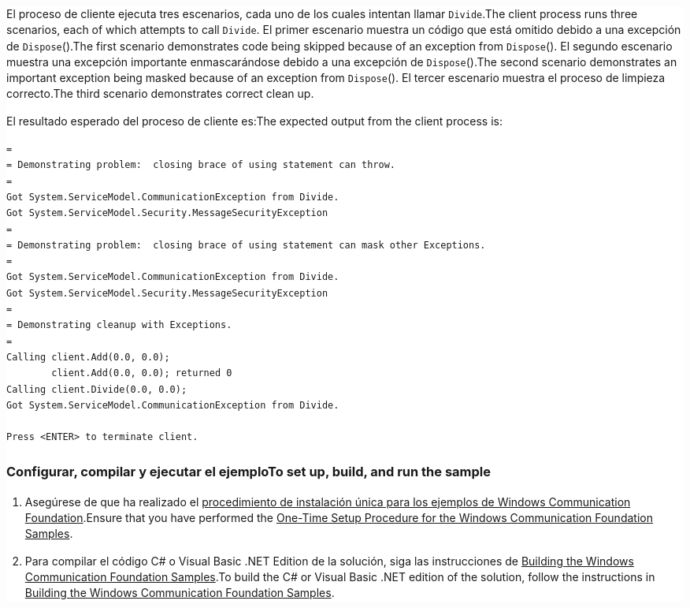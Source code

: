 <span data-ttu-id="58a69-127">El proceso de cliente ejecuta tres escenarios, cada uno de los cuales intentan llamar `Divide`.</span><span class="sxs-lookup"><span data-stu-id="58a69-127">The client process runs three scenarios, each of which attempts to call `Divide`.</span></span> <span data-ttu-id="58a69-128">El primer escenario muestra un código que está omitido debido a una excepción de `Dispose`().</span><span class="sxs-lookup"><span data-stu-id="58a69-128">The first scenario demonstrates code being skipped because of an exception from `Dispose`().</span></span> <span data-ttu-id="58a69-129">El segundo escenario muestra una excepción importante enmascarándose debido a una excepción de `Dispose`().</span><span class="sxs-lookup"><span data-stu-id="58a69-129">The second scenario demonstrates an important exception being masked because of an exception from `Dispose`().</span></span> <span data-ttu-id="58a69-130">El tercer escenario muestra el proceso de limpieza correcto.</span><span class="sxs-lookup"><span data-stu-id="58a69-130">The third scenario demonstrates correct clean up.</span></span>

<span data-ttu-id="58a69-131">El resultado esperado del proceso de cliente es:</span><span class="sxs-lookup"><span data-stu-id="58a69-131">The expected output from the client process is:</span></span>

```console
=
= Demonstrating problem:  closing brace of using statement can throw.
=
Got System.ServiceModel.CommunicationException from Divide.
Got System.ServiceModel.Security.MessageSecurityException
=
= Demonstrating problem:  closing brace of using statement can mask other Exceptions.
=
Got System.ServiceModel.CommunicationException from Divide.
Got System.ServiceModel.Security.MessageSecurityException
=
= Demonstrating cleanup with Exceptions.
=
Calling client.Add(0.0, 0.0);
        client.Add(0.0, 0.0); returned 0
Calling client.Divide(0.0, 0.0);
Got System.ServiceModel.CommunicationException from Divide.

Press <ENTER> to terminate client.
```

### <a name="to-set-up-build-and-run-the-sample"></a><span data-ttu-id="58a69-132">Configurar, compilar y ejecutar el ejemplo</span><span class="sxs-lookup"><span data-stu-id="58a69-132">To set up, build, and run the sample</span></span>

1. <span data-ttu-id="58a69-133">Asegúrese de que ha realizado el [procedimiento de instalación única para los ejemplos de Windows Communication Foundation](../../../../docs/framework/wcf/samples/one-time-setup-procedure-for-the-wcf-samples.md).</span><span class="sxs-lookup"><span data-stu-id="58a69-133">Ensure that you have performed the [One-Time Setup Procedure for the Windows Communication Foundation Samples](../../../../docs/framework/wcf/samples/one-time-setup-procedure-for-the-wcf-samples.md).</span></span>

2. <span data-ttu-id="58a69-134">Para compilar el código C# o Visual Basic .NET Edition de la solución, siga las instrucciones de [Building the Windows Communication Foundation Samples](../../../../docs/framework/wcf/samples/building-the-samples.md).</span><span class="sxs-lookup"><span data-stu-id="58a69-134">To build the C# or Visual Basic .NET edition of the solution, follow the instructions in [Building the Windows Communication Foundation Samples](../../../../docs/framework/wcf/samples/building-the-samples.md).</span></span>
